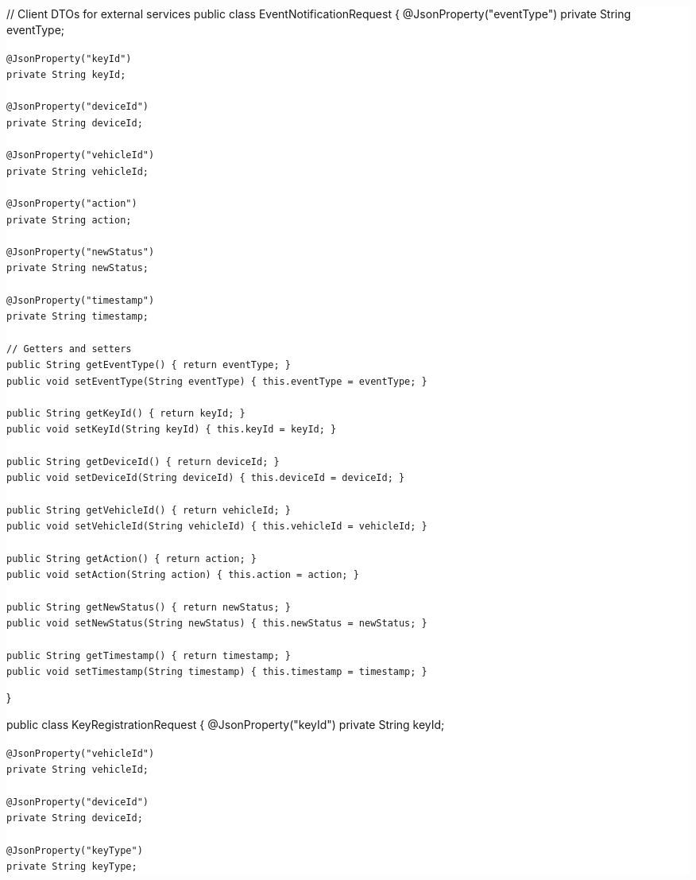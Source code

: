 // Client DTOs for external services
public class EventNotificationRequest {
    @JsonProperty("eventType")
    private String eventType;
    
    @JsonProperty("keyId")
    private String keyId;
    
    @JsonProperty("deviceId")
    private String deviceId;
    
    @JsonProperty("vehicleId")
    private String vehicleId;
    
    @JsonProperty("action")
    private String action;
    
    @JsonProperty("newStatus")
    private String newStatus;
    
    @JsonProperty("timestamp")
    private String timestamp;
    
    // Getters and setters
    public String getEventType() { return eventType; }
    public void setEventType(String eventType) { this.eventType = eventType; }
    
    public String getKeyId() { return keyId; }
    public void setKeyId(String keyId) { this.keyId = keyId; }
    
    public String getDeviceId() { return deviceId; }
    public void setDeviceId(String deviceId) { this.deviceId = deviceId; }
    
    public String getVehicleId() { return vehicleId; }
    public void setVehicleId(String vehicleId) { this.vehicleId = vehicleId; }
    
    public String getAction() { return action; }
    public void setAction(String action) { this.action = action; }
    
    public String getNewStatus() { return newStatus; }
    public void setNewStatus(String newStatus) { this.newStatus = newStatus; }
    
    public String getTimestamp() { return timestamp; }
    public void setTimestamp(String timestamp) { this.timestamp = timestamp; }
}

public class KeyRegistrationRequest {
    @JsonProperty("keyId")
    private String keyId;
    
    @JsonProperty("vehicleId")
    private String vehicleId;
    
    @JsonProperty("deviceId")
    private String deviceId;
    
    @JsonProperty("keyType")
    private String keyType;
    
